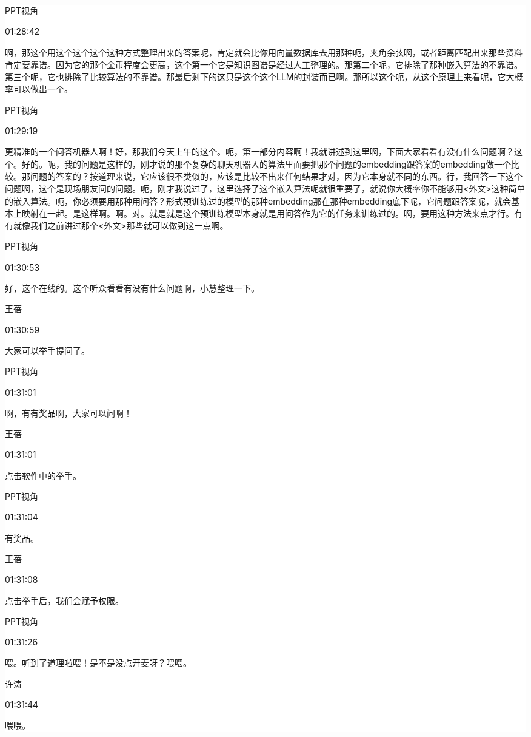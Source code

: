 PPT视角

01:28:42

啊，那这个用这个这个这个这种方式整理出来的答案呢，肯定就会比你用向量数据库去用那种呃，夹角余弦啊，或者距离匹配出来那些资料肯定要靠谱。因为它的那个金币程度会更高，这个第一个它是知识图谱是经过人工整理的。那第二个呢，它排除了那种嵌入算法的不靠谱。第三个呢，它也排除了比较算法的不靠谱。那最后剩下的这只是这个这个LLM的封装而已啊。那所以这个呃，从这个原理上来看呢，它大概率可以做出一个。

PPT视角

01:29:19

更精准的一个问答机器人啊！好，那我们今天上午的这个。呃，第一部分内容啊！我就讲述到这里啊，下面大家看看有没有什么问题啊？这个。好的。呃，我的问题是这样的，刚才说的那个复杂的聊天机器人的算法里面要把那个问题的embedding跟答案的embedding做一个比较。那问题的答案的？按道理来说，它应该很不类似的，应该是比较不出来任何结果才对，因为它本身就不同的东西。行，我回答一下这个问题啊，这个是现场朋友问的问题。呃，刚才我说过了，这里选择了这个嵌入算法呢就很重要了，就说你大概率你不能够用<外文>这种简单的嵌入算法。呃，你必须要用那种用问答？形式预训练过的模型的那种embedding那在那种embedding底下呢，它问题跟答案呢，就会基本上映射在一起。是这样啊。啊。对。就是就是这个预训练模型本身就是用问答作为它的任务来训练过的。啊，要用这种方法来点才行。有有就像我们之前讲过那个<外文>那些就可以做到这一点啊。

PPT视角

01:30:53

好，这个在线的。这个听众看看有没有什么问题啊，小慧整理一下。

王蓓

01:30:59

大家可以举手提问了。

PPT视角

01:31:01

啊，有有奖品啊，大家可以问啊！

王蓓

01:31:01

点击软件中的举手。

PPT视角

01:31:04

有奖品。

王蓓

01:31:08

点击举手后，我们会赋予权限。

PPT视角

01:31:26

喂。听到了道理啦喂！是不是没点开麦呀？喂喂。

许涛

01:31:44

喂喂。
